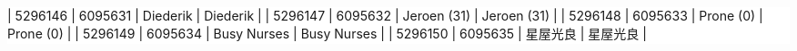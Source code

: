 | 5296146 | 6095631 | Diederik | Diederik |
| 5296147 | 6095632 | Jeroen (31) | Jeroen (31) |
| 5296148 | 6095633 | Prone (0) | Prone (0) |
| 5296149 | 6095634 | Busy Nurses | Busy Nurses |
| 5296150 | 6095635 | 星屋光良 | 星屋光良 |
